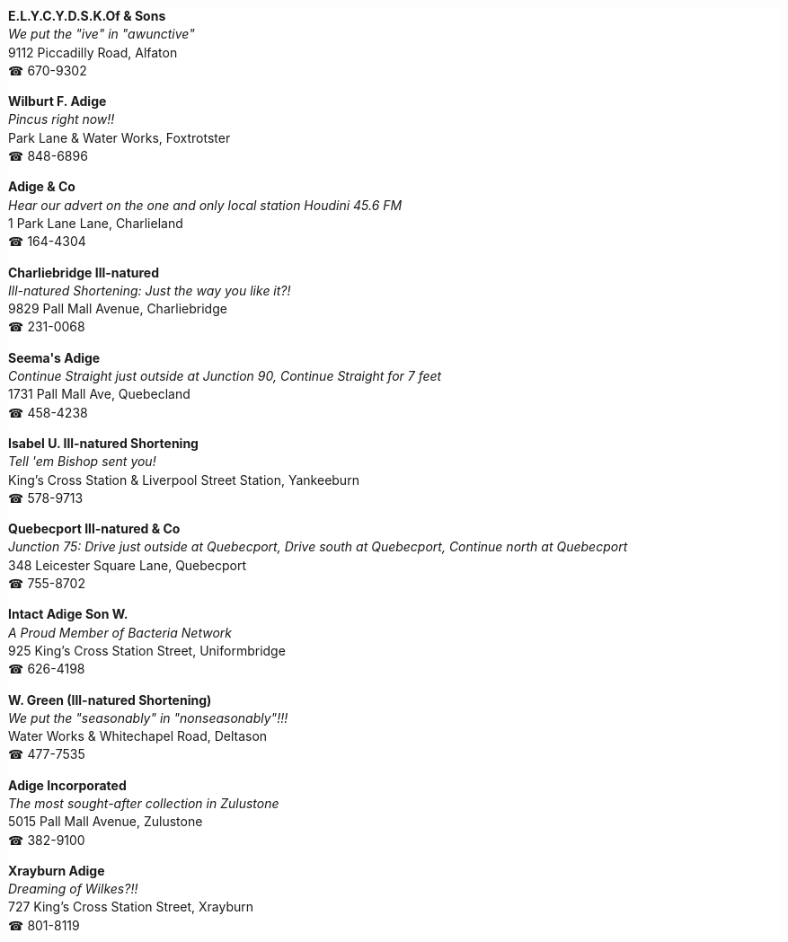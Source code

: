 **E.L.Y.C.Y.D.S.K.Of & Sons**  
_We put the "ive" in "awunctive"_  
9112 Piccadilly Road, Alfaton  
☎ 670-9302

**Wilburt F. Adige**  
_Pincus right now!!_  
Park Lane & Water Works, Foxtrotster  
☎ 848-6896

**Adige & Co**  
_Hear our advert on the one and only local station Houdini 45.6 FM_  
1 Park Lane Lane, Charlieland  
☎ 164-4304

**Charliebridge Ill-natured**  
_Ill-natured Shortening: Just the way you like it?!_  
9829 Pall Mall Avenue, Charliebridge  
☎ 231-0068

**Seema's Adige**  
_Continue Straight just outside at Junction 90, Continue Straight for 7 feet_  
1731 Pall Mall Ave, Quebecland  
☎ 458-4238

**Isabel U. Ill-natured Shortening**  
_Tell 'em Bishop sent you!_  
King’s Cross Station & Liverpool Street Station, Yankeeburn  
☎ 578-9713

**Quebecport Ill-natured & Co**  
_Junction 75: Drive just outside at Quebecport, Drive south at Quebecport, Continue north at Quebecport_  
348 Leicester Square Lane, Quebecport  
☎ 755-8702

**Intact Adige Son W.**  
_A Proud Member of Bacteria Network_  
925 King’s Cross Station Street, Uniformbridge  
☎ 626-4198

**W. Green (Ill-natured Shortening)**  
_We put the "seasonably" in "nonseasonably"!!!_  
Water Works & Whitechapel Road, Deltason  
☎ 477-7535

**Adige Incorporated**  
_The most sought-after collection in Zulustone_  
5015 Pall Mall Avenue, Zulustone  
☎ 382-9100

**Xrayburn Adige**  
_Dreaming of Wilkes?!!_  
727 King’s Cross Station Street, Xrayburn  
☎ 801-8119
